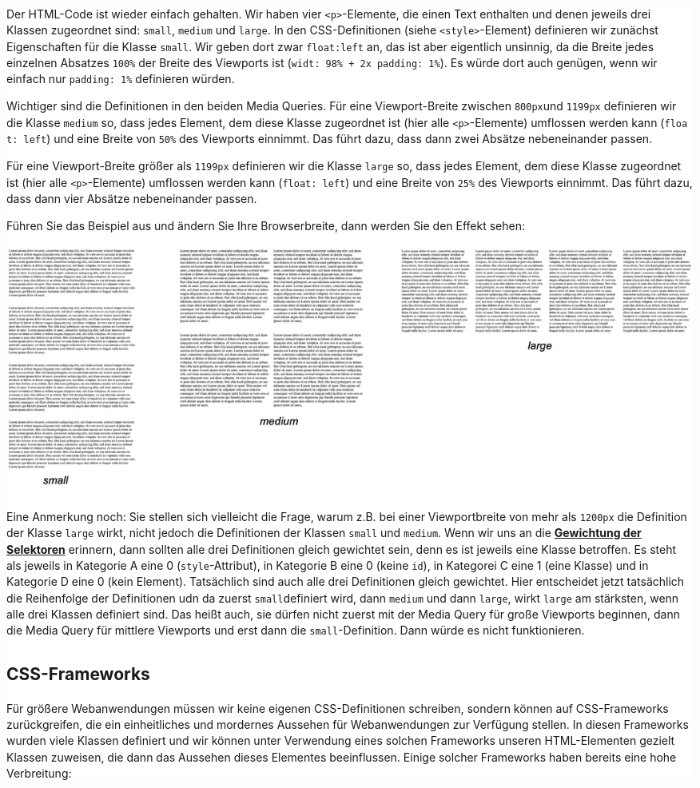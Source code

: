 Der HTML-Code ist wieder einfach gehalten. Wir haben vier `<p>`-Elemente, die einen Text enthalten und denen jeweils drei Klassen zugeordnet sind: `small`, `medium` und `large`. In den CSS-Definitionen (siehe `<style>`-Element) definieren wir zunächst Eigenschaften für die Klasse `small`. Wir geben dort zwar `float:left` an, das ist aber eigentlich unsinnig, da die Breite jedes einzelnen Absatzes `100%` der Breite des Viewports ist (`widt: 98% + 2x padding: 1%`). Es würde dort auch genügen, wenn wir einfach nur `padding: 1%` definieren würden. 

Wichtiger sind die Definitionen in den beiden Media Queries. Für eine Viewport-Breite zwischen `800px`und `1199px` definieren wir die Klasse `medium` so, dass jedes Element, dem diese Klasse zugeordnet ist (hier alle `<p>`-Elemente) umflossen werden kann (`float: left`) und eine Breite von `50%` des Viewports einnimmt. Das führt dazu, dass dann zwei Absätze nebeneinander passen. 

Für eine Viewport-Breite größer als `1199px` definieren wir die Klasse `large` so, dass jedes Element, dem diese Klasse zugeordnet ist (hier alle `<p>`-Elemente) umflossen werden kann (`float: left`) und eine Breite von `25%` des Viewports einnimmt. Das führt dazu, dass dann vier Absätze nebeneinander passen. 

Führen Sie das Beispiel aus und ändern Sie Ihre Browserbreite, dann werden Sie den Effekt sehen:

![RWD](./files/59_rwd_2.png) 

Eine Anmerkung noch: Sie stellen sich vielleicht die Frage, warum z.B. bei einer Viewportbreite von mehr als `1200px` die Definition der Klasse `large` wirkt, nicht jedoch die Definitionen der Klassen `small` und `medium`. Wenn wir uns an die [**Gewichtung der Selektoren**](../css/#gewichtung-der-selektoren) erinnern, dann sollten alle drei Definitionen gleich gewichtet sein, denn es ist jeweils eine Klasse betroffen. Es steht als jeweils in Kategorie A eine 0 (`style`-Attribut), in Kategorie B eine 0 (keine `id`), in Kategorei C eine 1 (eine Klasse) und in Kategorie D eine 0 (kein Element). Tatsächlich sind auch alle drei Definitionen gleich gewichtet. Hier entscheidet jetzt tatsächlich die Reihenfolge der Definitionen udn da zuerst `small`definiert wird, dann `medium` und dann `large`, wirkt `large` am stärksten, wenn alle drei Klassen definiert sind. Das heißt auch, sie dürfen nicht zuerst mit der Media Query für große Viewports beginnen, dann die Media Query für mittlere Viewports und erst dann die `small`-Definition. Dann würde es nicht funktionieren. 

## CSS-Frameworks

Für größere Webanwendungen müssen wir keine eigenen CSS-Definitionen schreiben, sondern können auf CSS-Frameworks zurückgreifen, die ein einheitliches und mordernes Aussehen für Webanwendungen zur Verfügung stellen. In diesen Frameworks wurden viele Klassen definiert und wir können unter Verwendung eines solchen Frameworks unseren HTML-Elementen gezielt Klassen zuweisen, die dann das Aussehen dieses Elementes beeinflussen. Einige solcher Frameworks haben bereits eine hohe Verbreitung:
